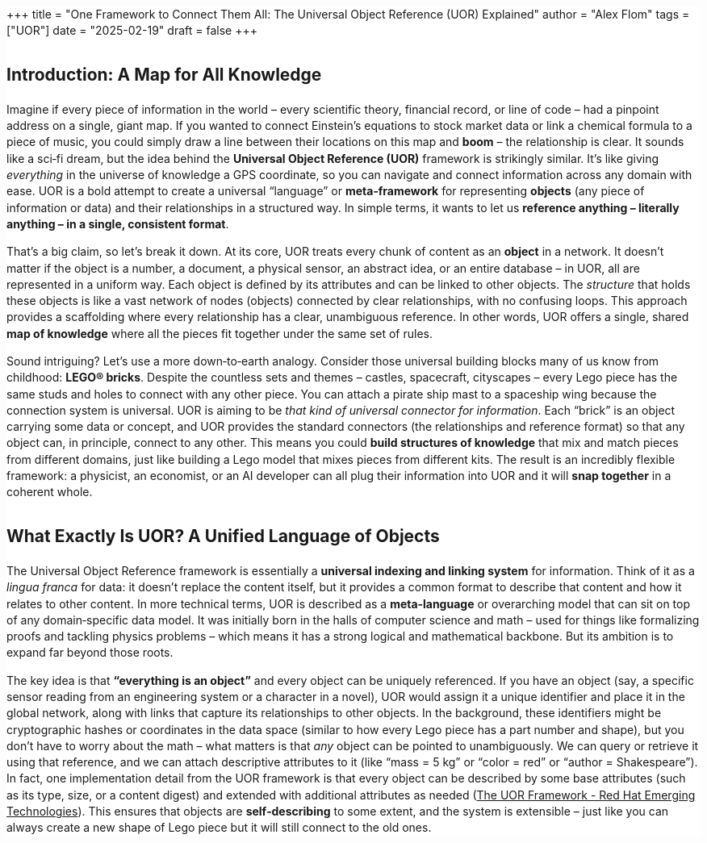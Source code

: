 +++
title = "One Framework to Connect Them All: The Universal Object Reference (UOR) Explained" 
author = "Alex Flom"
tags = ["UOR"]
date = "2025-02-19"
draft = false
+++

## Introduction: A Map for All Knowledge  
Imagine if every piece of information in the world – every scientific theory, financial record, or line of code – had a pinpoint address on a single, giant map. If you wanted to connect Einstein’s equations to stock market data or link a chemical formula to a piece of music, you could simply draw a line between their locations on this map and **boom** – the relationship is clear. It sounds like a sci‑fi dream, but the idea behind the **Universal Object Reference (UOR)** framework is strikingly similar. It’s like giving *everything* in the universe of knowledge a GPS coordinate, so you can navigate and connect information across any domain with ease. UOR is a bold attempt to create a universal “language” or **meta‑framework** for representing **objects** (any piece of information or data) and their relationships in a structured way. In simple terms, it wants to let us **reference anything – literally anything – in a single, consistent format**.

That’s a big claim, so let’s break it down. At its core, UOR treats every chunk of content as an **object** in a network. It doesn’t matter if the object is a number, a document, a physical sensor, an abstract idea, or an entire database – in UOR, all are represented in a uniform way. Each object is defined by its attributes and can be linked to other objects. The *structure* that holds these objects is like a vast network of nodes (objects) connected by clear relationships, with no confusing loops. This approach provides a scaffolding where every relationship has a clear, unambiguous reference. In other words, UOR offers a single, shared **map of knowledge** where all the pieces fit together under the same set of rules.

Sound intriguing? Let’s use a more down‑to‑earth analogy. Consider those universal building blocks many of us know from childhood: **LEGO® bricks**. Despite the countless sets and themes – castles, spacecraft, cityscapes – every Lego piece has the same studs and holes to connect with any other piece. You can attach a pirate ship mast to a spaceship wing because the connection system is universal. UOR is aiming to be *that kind of universal connector for information*. Each “brick” is an object carrying some data or concept, and UOR provides the standard connectors (the relationships and reference format) so that any object can, in principle, connect to any other. This means you could **build structures of knowledge** that mix and match pieces from different domains, just like building a Lego model that mixes pieces from different kits. The result is an incredibly flexible framework: a physicist, an economist, or an AI developer can all plug their information into UOR and it will **snap together** in a coherent whole.

## What Exactly Is UOR? A Unified Language of Objects  
The Universal Object Reference framework is essentially a **universal indexing and linking system** for information. Think of it as a *lingua franca* for data: it doesn’t replace the content itself, but it provides a common format to describe that content and how it relates to other content. In more technical terms, UOR is described as a **meta‑language** or overarching model that can sit on top of any domain‑specific data model. It was initially born in the halls of computer science and math – used for things like formalizing proofs and tackling physics problems – which means it has a strong logical and mathematical backbone. But its ambition is to expand far beyond those roots.

The key idea is that **“everything is an object”** and every object can be uniquely referenced. If you have an object (say, a specific sensor reading from an engineering system or a character in a novel), UOR would assign it a unique identifier and place it in the global network, along with links that capture its relationships to other objects. In the background, these identifiers might be cryptographic hashes or coordinates in the data space (similar to how every Lego piece has a part number and shape), but you don’t have to worry about the math – what matters is that *any* object can be pointed to unambiguously. We can query or retrieve it using that reference, and we can attach descriptive attributes to it (like “mass = 5 kg” or “color = red” or “author = Shakespeare”). In fact, one implementation detail from the UOR framework is that every object can be described by some base attributes (such as its type, size, or a content digest) and extended with additional attributes as needed ([The UOR Framework - Red Hat Emerging Technologies](https://next.redhat.com/2022/07/13/the-uor-framework/#:~:text=Some%20of%20the%20major%20components,and%20the%20concept%20of%20attribution)). This ensures that objects are **self‑describing** to some extent, and the system is extensible – just like you can always create a new shape of Lego piece but it will still connect to the old ones.
